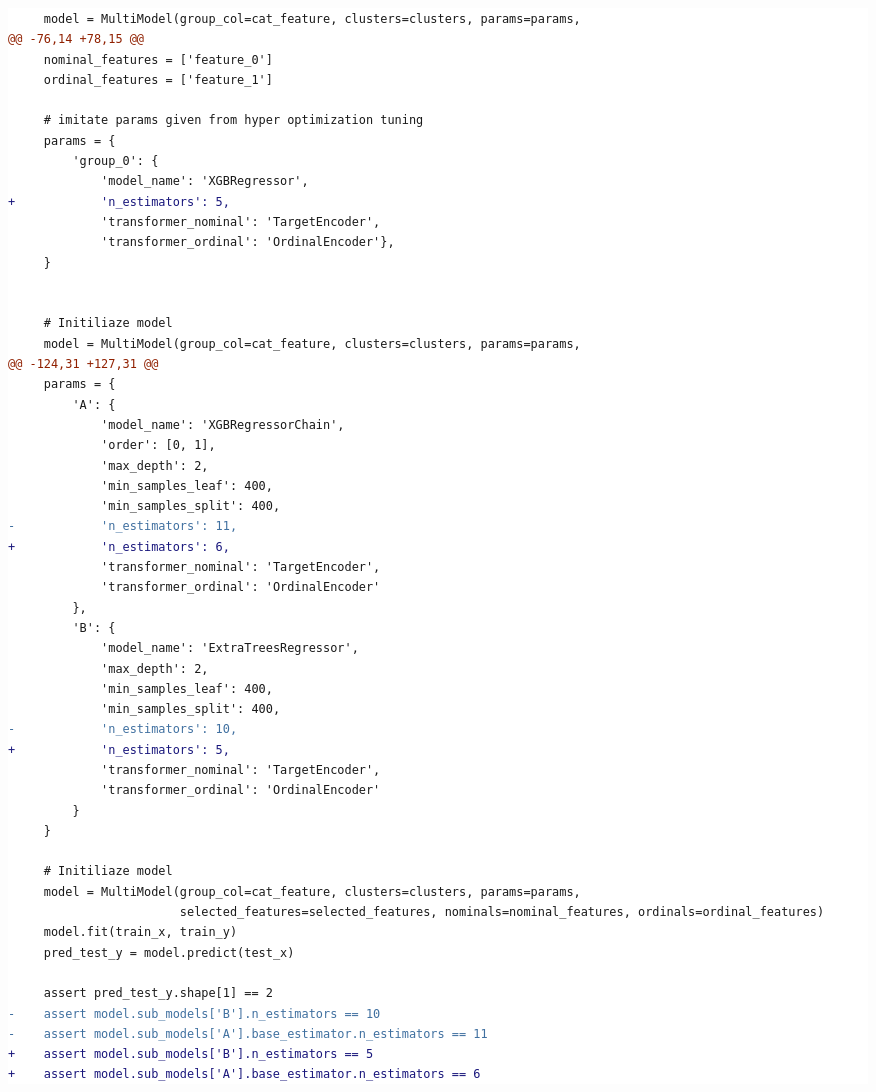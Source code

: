 ```diff
     model = MultiModel(group_col=cat_feature, clusters=clusters, params=params,
@@ -76,14 +78,15 @@
     nominal_features = ['feature_0']
     ordinal_features = ['feature_1']
 
     # imitate params given from hyper optimization tuning
     params = {
         'group_0': {
             'model_name': 'XGBRegressor',
+            'n_estimators': 5,
             'transformer_nominal': 'TargetEncoder',
             'transformer_ordinal': 'OrdinalEncoder'},
     }
 
 
     # Initiliaze model
     model = MultiModel(group_col=cat_feature, clusters=clusters, params=params,
@@ -124,31 +127,31 @@
     params = {
         'A': {
             'model_name': 'XGBRegressorChain',
             'order': [0, 1],
             'max_depth': 2,
             'min_samples_leaf': 400,
             'min_samples_split': 400,
-            'n_estimators': 11,
+            'n_estimators': 6,
             'transformer_nominal': 'TargetEncoder',
             'transformer_ordinal': 'OrdinalEncoder'
         },
         'B': {
             'model_name': 'ExtraTreesRegressor',
             'max_depth': 2,
             'min_samples_leaf': 400,
             'min_samples_split': 400,
-            'n_estimators': 10,
+            'n_estimators': 5,
             'transformer_nominal': 'TargetEncoder',
             'transformer_ordinal': 'OrdinalEncoder'
         }
     }
 
     # Initiliaze model
     model = MultiModel(group_col=cat_feature, clusters=clusters, params=params,
                        selected_features=selected_features, nominals=nominal_features, ordinals=ordinal_features)
     model.fit(train_x, train_y)
     pred_test_y = model.predict(test_x)
 
     assert pred_test_y.shape[1] == 2
-    assert model.sub_models['B'].n_estimators == 10
-    assert model.sub_models['A'].base_estimator.n_estimators == 11
+    assert model.sub_models['B'].n_estimators == 5
+    assert model.sub_models['A'].base_estimator.n_estimators == 6
```
